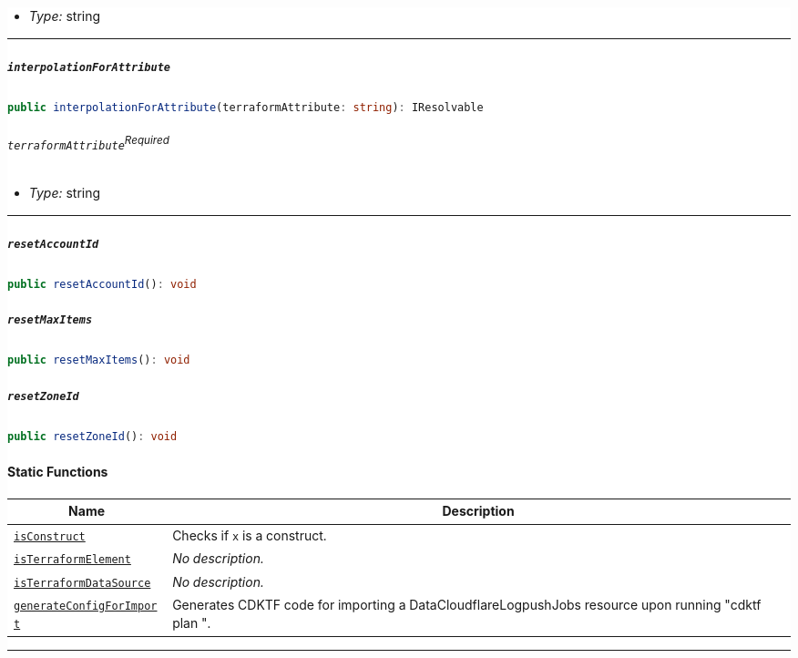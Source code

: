 - *Type:* string

---

##### `interpolationForAttribute` <a name="interpolationForAttribute" id="@cdktf/provider-cloudflare.dataCloudflareLogpushJobs.DataCloudflareLogpushJobs.interpolationForAttribute"></a>

```typescript
public interpolationForAttribute(terraformAttribute: string): IResolvable
```

###### `terraformAttribute`<sup>Required</sup> <a name="terraformAttribute" id="@cdktf/provider-cloudflare.dataCloudflareLogpushJobs.DataCloudflareLogpushJobs.interpolationForAttribute.parameter.terraformAttribute"></a>

- *Type:* string

---

##### `resetAccountId` <a name="resetAccountId" id="@cdktf/provider-cloudflare.dataCloudflareLogpushJobs.DataCloudflareLogpushJobs.resetAccountId"></a>

```typescript
public resetAccountId(): void
```

##### `resetMaxItems` <a name="resetMaxItems" id="@cdktf/provider-cloudflare.dataCloudflareLogpushJobs.DataCloudflareLogpushJobs.resetMaxItems"></a>

```typescript
public resetMaxItems(): void
```

##### `resetZoneId` <a name="resetZoneId" id="@cdktf/provider-cloudflare.dataCloudflareLogpushJobs.DataCloudflareLogpushJobs.resetZoneId"></a>

```typescript
public resetZoneId(): void
```

#### Static Functions <a name="Static Functions" id="Static Functions"></a>

| **Name** | **Description** |
| --- | --- |
| <code><a href="#@cdktf/provider-cloudflare.dataCloudflareLogpushJobs.DataCloudflareLogpushJobs.isConstruct">isConstruct</a></code> | Checks if `x` is a construct. |
| <code><a href="#@cdktf/provider-cloudflare.dataCloudflareLogpushJobs.DataCloudflareLogpushJobs.isTerraformElement">isTerraformElement</a></code> | *No description.* |
| <code><a href="#@cdktf/provider-cloudflare.dataCloudflareLogpushJobs.DataCloudflareLogpushJobs.isTerraformDataSource">isTerraformDataSource</a></code> | *No description.* |
| <code><a href="#@cdktf/provider-cloudflare.dataCloudflareLogpushJobs.DataCloudflareLogpushJobs.generateConfigForImport">generateConfigForImport</a></code> | Generates CDKTF code for importing a DataCloudflareLogpushJobs resource upon running "cdktf plan <stack-name>". |

---